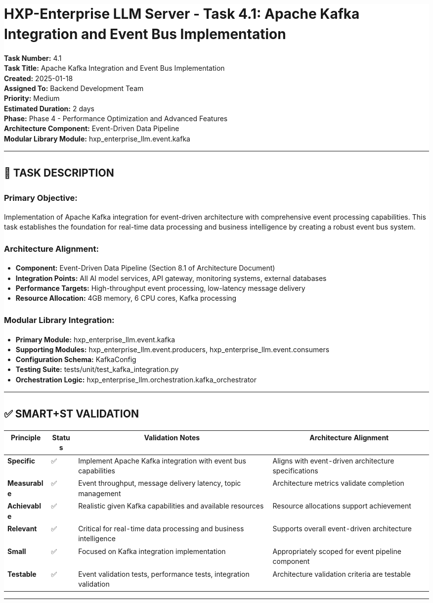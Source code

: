 # HXP-Enterprise LLM Server - Task 4.1: Apache Kafka Integration and Event Bus Implementation

**Task Number:** 4.1  
**Task Title:** Apache Kafka Integration and Event Bus Implementation  
**Created:** 2025-01-18  
**Assigned To:** Backend Development Team  
**Priority:** Medium  
**Estimated Duration:** 2 days  
**Phase:** Phase 4 - Performance Optimization and Advanced Features  
**Architecture Component:** Event-Driven Data Pipeline  
**Modular Library Module:** hxp_enterprise_llm.event.kafka  

---

## 🎯 **TASK DESCRIPTION**

### **Primary Objective:**
Implementation of Apache Kafka integration for event-driven architecture with comprehensive event processing capabilities. This task establishes the foundation for real-time data processing and business intelligence by creating a robust event bus system.

### **Architecture Alignment:**
- **Component:** Event-Driven Data Pipeline (Section 8.1 of Architecture Document)
- **Integration Points:** All AI model services, API gateway, monitoring systems, external databases
- **Performance Targets:** High-throughput event processing, low-latency message delivery
- **Resource Allocation:** 4GB memory, 6 CPU cores, Kafka processing

### **Modular Library Integration:**
- **Primary Module:** hxp_enterprise_llm.event.kafka
- **Supporting Modules:** hxp_enterprise_llm.event.producers, hxp_enterprise_llm.event.consumers
- **Configuration Schema:** KafkaConfig
- **Testing Suite:** tests/unit/test_kafka_integration.py
- **Orchestration Logic:** hxp_enterprise_llm.orchestration.kafka_orchestrator

---

## ✅ **SMART+ST VALIDATION**

| Principle | Status | Validation Notes | Architecture Alignment |
|-----------|--------|------------------|----------------------|
| **Specific** | ✅ | Implement Apache Kafka integration with event bus capabilities | Aligns with event-driven architecture specifications |
| **Measurable** | ✅ | Event throughput, message delivery latency, topic management | Architecture metrics validate completion |
| **Achievable** | ✅ | Realistic given Kafka capabilities and available resources | Resource allocations support achievement |
| **Relevant** | ✅ | Critical for real-time data processing and business intelligence | Supports overall event-driven architecture |
| **Small** | ✅ | Focused on Kafka integration implementation | Appropriately scoped for event pipeline component |
| **Testable** | ✅ | Event validation tests, performance tests, integration validation | Architecture validation criteria are testable |

---